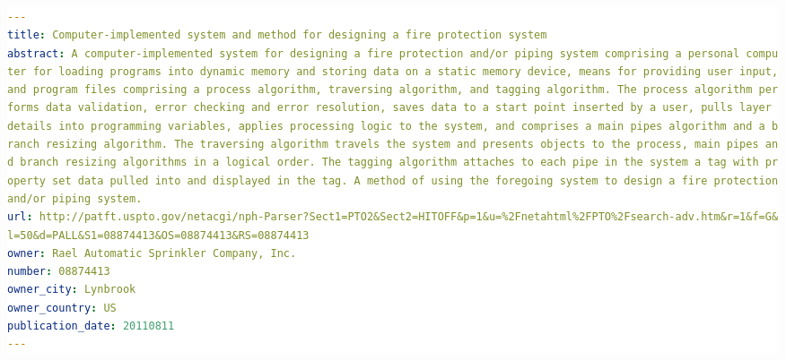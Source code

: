 ```yaml
---
title: Computer-implemented system and method for designing a fire protection system
abstract: A computer-implemented system for designing a fire protection and/or piping system comprising a personal computer for loading programs into dynamic memory and storing data on a static memory device, means for providing user input, and program files comprising a process algorithm, traversing algorithm, and tagging algorithm. The process algorithm performs data validation, error checking and error resolution, saves data to a start point inserted by a user, pulls layer details into programming variables, applies processing logic to the system, and comprises a main pipes algorithm and a branch resizing algorithm. The traversing algorithm travels the system and presents objects to the process, main pipes and branch resizing algorithms in a logical order. The tagging algorithm attaches to each pipe in the system a tag with property set data pulled into and displayed in the tag. A method of using the foregoing system to design a fire protection and/or piping system.
url: http://patft.uspto.gov/netacgi/nph-Parser?Sect1=PTO2&Sect2=HITOFF&p=1&u=%2Fnetahtml%2FPTO%2Fsearch-adv.htm&r=1&f=G&l=50&d=PALL&S1=08874413&OS=08874413&RS=08874413
owner: Rael Automatic Sprinkler Company, Inc.
number: 08874413
owner_city: Lynbrook
owner_country: US
publication_date: 20110811
---
```

